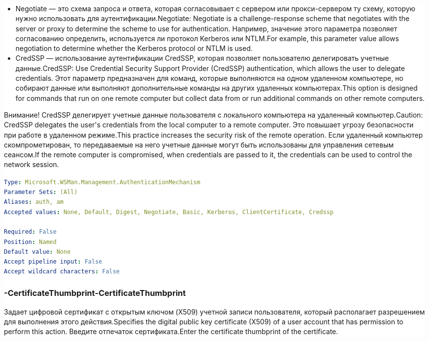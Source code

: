 - <span data-ttu-id="8184f-150">Negotiate — это схема запроса и ответа, которая согласовывает с сервером или прокси-сервером ту схему, которую нужно использовать для аутентификации.</span><span class="sxs-lookup"><span data-stu-id="8184f-150">Negotiate: Negotiate is a challenge-response scheme that negotiates with the server or proxy to determine the scheme to use for authentication.</span></span> <span data-ttu-id="8184f-151">Например, значение этого параметра позволяет согласованию определить, используется ли протокол Kerberos или NTLM.</span><span class="sxs-lookup"><span data-stu-id="8184f-151">For example, this parameter value allows negotiation to determine whether the Kerberos protocol or NTLM is used.</span></span>
- <span data-ttu-id="8184f-152">CredSSP — использование аутентификации CredSSP, которая позволяет пользователю делегировать учетные данные.</span><span class="sxs-lookup"><span data-stu-id="8184f-152">CredSSP: Use Credential Security Support Provider (CredSSP) authentication, which allows the user to delegate credentials.</span></span> <span data-ttu-id="8184f-153">Этот параметр предназначен для команд, которые выполняются на одном удаленном компьютере, но собирают данные или выполняют дополнительные команды на других удаленных компьютерах.</span><span class="sxs-lookup"><span data-stu-id="8184f-153">This option is designed for commands that run on one remote computer but collect data from or run additional commands on other remote computers.</span></span>

<span data-ttu-id="8184f-154">Внимание! CredSSP делегирует учетные данные пользователя с локального компьютера на удаленный компьютер.</span><span class="sxs-lookup"><span data-stu-id="8184f-154">Caution: CredSSP delegates the user's credentials from the local computer to a remote computer.</span></span>
<span data-ttu-id="8184f-155">Это повышает угрозу безопасности при работе в удаленном режиме.</span><span class="sxs-lookup"><span data-stu-id="8184f-155">This practice increases the security risk of the remote operation.</span></span>
<span data-ttu-id="8184f-156">Если удаленный компьютер скомпрометирован, то передаваемые на него учетные данные могут быть использованы для управления сетевым сеансом.</span><span class="sxs-lookup"><span data-stu-id="8184f-156">If the remote computer is compromised, when credentials are passed to it, the credentials can be used to control the network session.</span></span>

```yaml
Type: Microsoft.WSMan.Management.AuthenticationMechanism
Parameter Sets: (All)
Aliases: auth, am
Accepted values: None, Default, Digest, Negotiate, Basic, Kerberos, ClientCertificate, Credssp

Required: False
Position: Named
Default value: None
Accept pipeline input: False
Accept wildcard characters: False
```

### <span data-ttu-id="8184f-157">-CertificateThumbprint</span><span class="sxs-lookup"><span data-stu-id="8184f-157">-CertificateThumbprint</span></span>

<span data-ttu-id="8184f-158">Задает цифровой сертификат с открытым ключом (X509) учетной записи пользователя, который располагает разрешением для выполнения этого действия.</span><span class="sxs-lookup"><span data-stu-id="8184f-158">Specifies the digital public key certificate (X509) of a user account that has permission to perform this action.</span></span>
<span data-ttu-id="8184f-159">Введите отпечаток сертификата.</span><span class="sxs-lookup"><span data-stu-id="8184f-159">Enter the certificate thumbprint of the certificate.</span></span>

